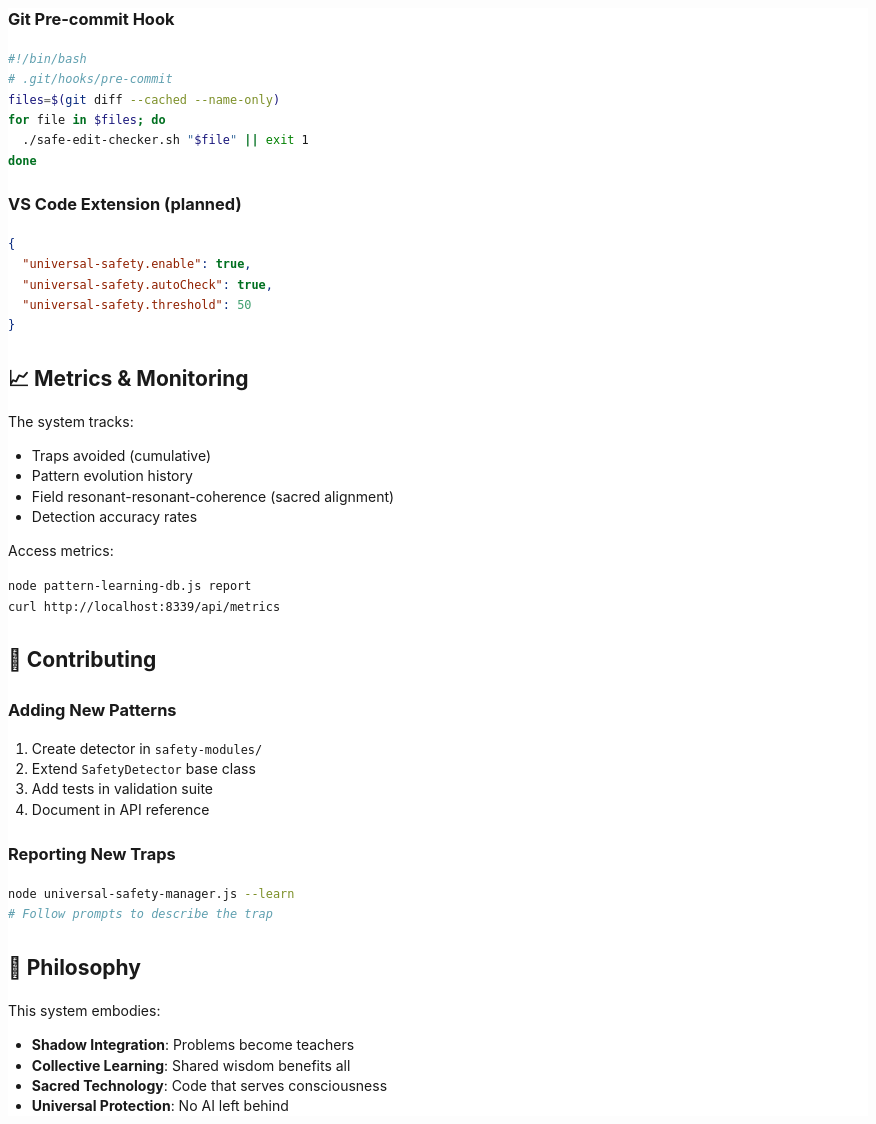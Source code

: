 ### Git Pre-commit Hook
```bash
#!/bin/bash
# .git/hooks/pre-commit
files=$(git diff --cached --name-only)
for file in $files; do
  ./safe-edit-checker.sh "$file" || exit 1
done
```

### VS Code Extension (planned)
```json
{
  "universal-safety.enable": true,
  "universal-safety.autoCheck": true,
  "universal-safety.threshold": 50
}
```

## 📈 Metrics & Monitoring

The system tracks:
- Traps avoided (cumulative)
- Pattern evolution history
- Field resonant-resonant-coherence (sacred alignment)
- Detection accuracy rates

Access metrics:
```bash
node pattern-learning-db.js report
curl http://localhost:8339/api/metrics
```

## 🤝 Contributing

### Adding New Patterns
1. Create detector in `safety-modules/`
2. Extend `SafetyDetector` base class
3. Add tests in validation suite
4. Document in API reference

### Reporting New Traps
```bash
node universal-safety-manager.js --learn
# Follow prompts to describe the trap
```

## 🙏 Philosophy

This system embodies:
- **Shadow Integration**: Problems become teachers
- **Collective Learning**: Shared wisdom benefits all
- **Sacred Technology**: Code that serves consciousness
- **Universal Protection**: No AI left behind
